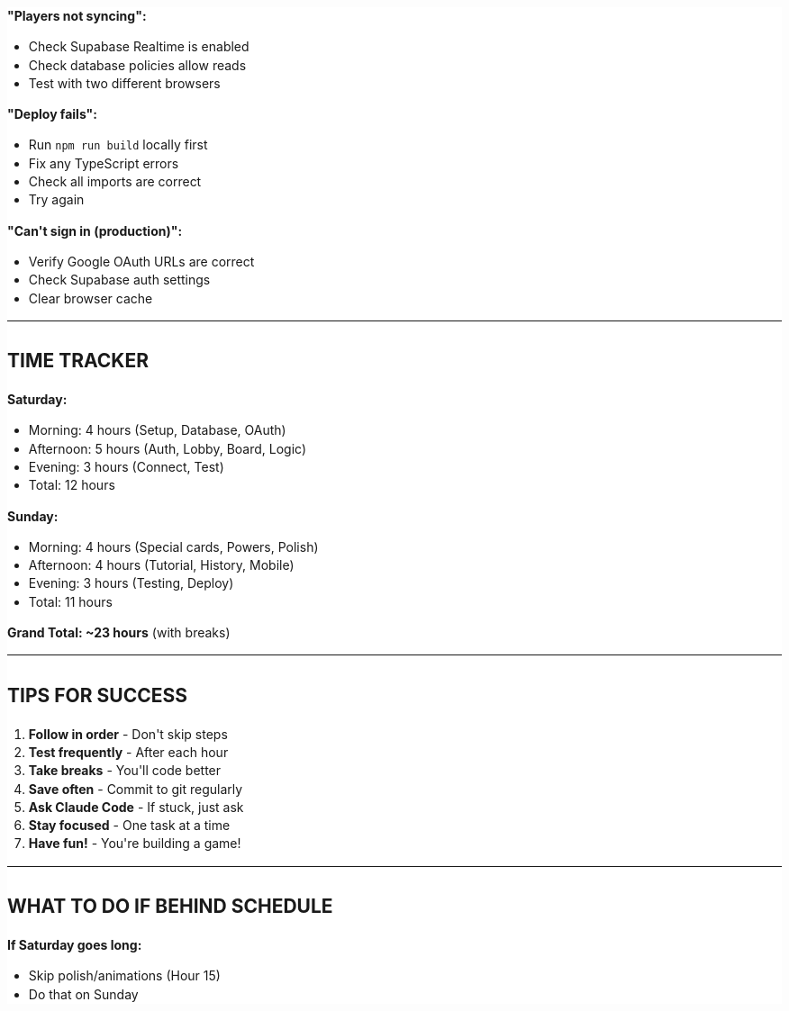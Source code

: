 **"Players not syncing":**
- Check Supabase Realtime is enabled
- Check database policies allow reads
- Test with two different browsers

**"Deploy fails":**
- Run `npm run build` locally first
- Fix any TypeScript errors
- Check all imports are correct
- Try again

**"Can't sign in (production)":**
- Verify Google OAuth URLs are correct
- Check Supabase auth settings
- Clear browser cache

---

## TIME TRACKER

**Saturday:**
- Morning: 4 hours (Setup, Database, OAuth)
- Afternoon: 5 hours (Auth, Lobby, Board, Logic)
- Evening: 3 hours (Connect, Test)
- Total: 12 hours

**Sunday:**
- Morning: 4 hours (Special cards, Powers, Polish)
- Afternoon: 4 hours (Tutorial, History, Mobile)
- Evening: 3 hours (Testing, Deploy)
- Total: 11 hours

**Grand Total: ~23 hours** (with breaks)

---

## TIPS FOR SUCCESS

1. **Follow in order** - Don't skip steps
2. **Test frequently** - After each hour
3. **Take breaks** - You'll code better
4. **Save often** - Commit to git regularly
5. **Ask Claude Code** - If stuck, just ask
6. **Stay focused** - One task at a time
7. **Have fun!** - You're building a game!

---

## WHAT TO DO IF BEHIND SCHEDULE

**If Saturday goes long:**
- Skip polish/animations (Hour 15)
- Do that on Sunday
